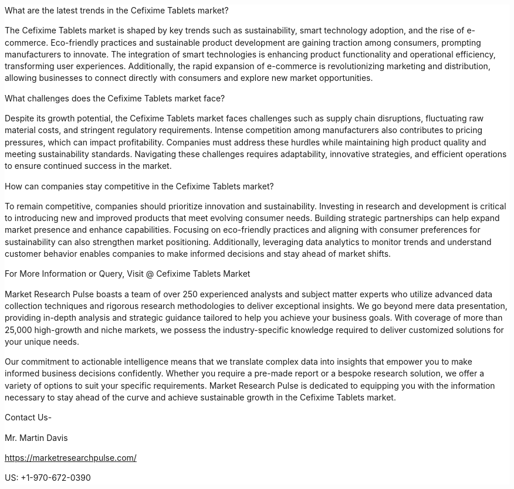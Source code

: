 What are the latest trends in the Cefixime Tablets market?

The Cefixime Tablets market is shaped by key trends such as sustainability, smart technology adoption, and the rise of e-commerce. Eco-friendly practices and sustainable product development are gaining traction among consumers, prompting manufacturers to innovate. The integration of smart technologies is enhancing product functionality and operational efficiency, transforming user experiences. Additionally, the rapid expansion of e-commerce is revolutionizing marketing and distribution, allowing businesses to connect directly with consumers and explore new market opportunities.

What challenges does the Cefixime Tablets market face?

Despite its growth potential, the Cefixime Tablets market faces challenges such as supply chain disruptions, fluctuating raw material costs, and stringent regulatory requirements. Intense competition among manufacturers also contributes to pricing pressures, which can impact profitability. Companies must address these hurdles while maintaining high product quality and meeting sustainability standards. Navigating these challenges requires adaptability, innovative strategies, and efficient operations to ensure continued success in the market.

How can companies stay competitive in the Cefixime Tablets market?

To remain competitive, companies should prioritize innovation and sustainability. Investing in research and development is critical to introducing new and improved products that meet evolving consumer needs. Building strategic partnerships can help expand market presence and enhance capabilities. Focusing on eco-friendly practices and aligning with consumer preferences for sustainability can also strengthen market positioning. Additionally, leveraging data analytics to monitor trends and understand customer behavior enables companies to make informed decisions and stay ahead of market shifts.

For More Information or Query, Visit @ Cefixime Tablets Market

Market Research Pulse boasts a team of over 250 experienced analysts and subject matter experts who utilize advanced data collection techniques and rigorous research methodologies to deliver exceptional insights. We go beyond mere data presentation, providing in-depth analysis and strategic guidance tailored to help you achieve your business goals. With coverage of more than 25,000 high-growth and niche markets, we possess the industry-specific knowledge required to deliver customized solutions for your unique needs.

Our commitment to actionable intelligence means that we translate complex data into insights that empower you to make informed business decisions confidently. Whether you require a pre-made report or a bespoke research solution, we offer a variety of options to suit your specific requirements. Market Research Pulse is dedicated to equipping you with the information necessary to stay ahead of the curve and achieve sustainable growth in the Cefixime Tablets market.

Contact Us-

Mr. Martin Davis

https://marketresearchpulse.com/

US: +1-970-672-0390

